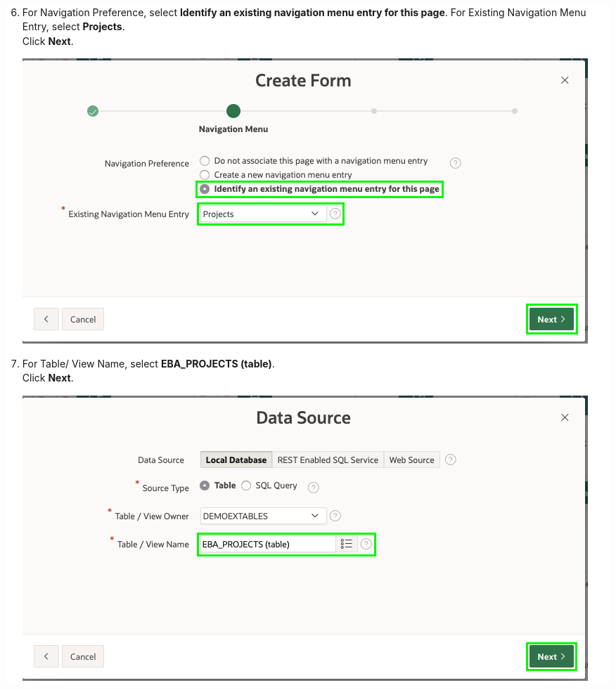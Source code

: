 6. For Navigation Preference, select **Identify an existing navigation menu entry for this page**.
    For Existing Navigation Menu Entry, select **Projects**.    
    Click **Next**.  

    ![](images/6/navigation-menu.png)

7. For Table/ View Name, select **EBA_PROJECTS (table)**.    
    Click **Next**.

    ![](images/6/data-source.png)  
